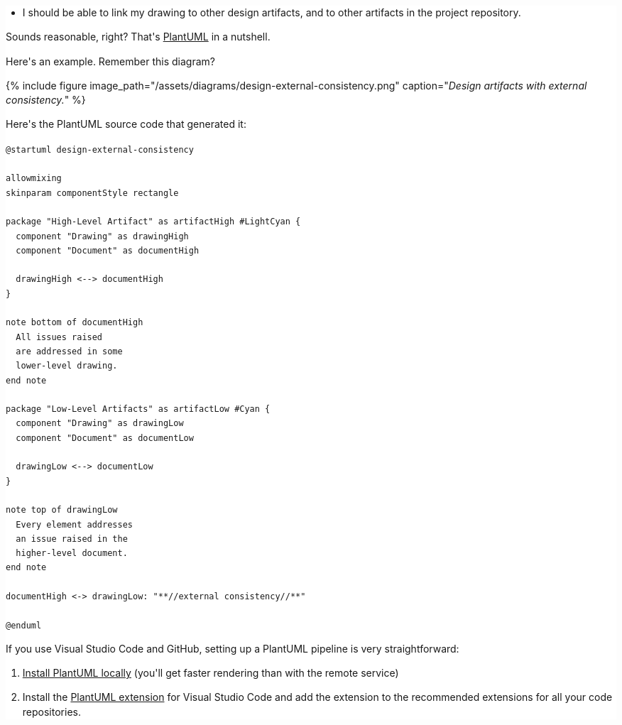 - I should be able to link my drawing to other design artifacts, and to other artifacts in the project repository.

Sounds reasonable, right? That's [PlantUML](https://plantuml.com/) in a nutshell.

Here's an example. Remember this diagram?

{% include figure image_path="/assets/diagrams/design-external-consistency.png" caption="_Design artifacts with external consistency._" %}

Here's the PlantUML source code that generated it:

```text
@startuml design-external-consistency

allowmixing
skinparam componentStyle rectangle

package "High-Level Artifact" as artifactHigh #LightCyan {
  component "Drawing" as drawingHigh
  component "Document" as documentHigh

  drawingHigh <--> documentHigh
}

note bottom of documentHigh
  All issues raised
  are addressed in some
  lower-level drawing.
end note

package "Low-Level Artifacts" as artifactLow #Cyan {
  component "Drawing" as drawingLow
  component "Document" as documentLow

  drawingLow <--> documentLow
}

note top of drawingLow
  Every element addresses
  an issue raised in the
  higher-level document.
end note

documentHigh <-> drawingLow: "**//external consistency//**"

@enduml
```

If you use Visual Studio Code and GitHub, setting up a PlantUML pipeline is very straightforward:

1. [Install PlantUML locally](https://plantuml.com/starting) (you'll get faster rendering than with the remote service)

1. Install the [PlantUML extension](https://marketplace.visualstudio.com/items?itemName=jebbs.plantuml) for Visual Studio Code and add the extension to the recommended extensions for all your code repositories.
